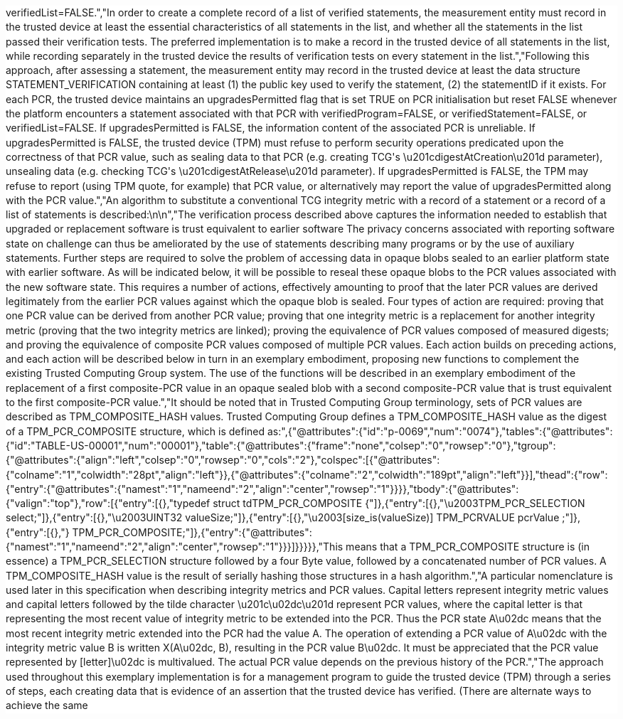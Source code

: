 verifiedList=FALSE.","In order to create a complete record of a list of verified statements, the measurement entity must record in the trusted device at least the essential characteristics of all statements in the list, and whether all the statements in the list passed their verification tests. The preferred implementation is to make a record in the trusted device of all statements in the list, while recording separately in the trusted device the results of verification tests on every statement in the list.","Following this approach, after assessing a statement, the measurement entity may record in the trusted device at least the data structure STATEMENT_VERIFICATION containing at least (1) the public key used to verify the statement, (2) the statementID if it exists. For each PCR, the trusted device maintains an upgradesPermitted flag that is set TRUE on PCR initialisation but reset FALSE whenever the platform encounters a statement associated with that PCR with verifiedProgram=FALSE, or verifiedStatement=FALSE, or verifiedList=FALSE. If upgradesPermitted is FALSE, the information content of the associated PCR is unreliable. If upgradesPermitted is FALSE, the trusted device (TPM) must refuse to perform security operations predicated upon the correctness of that PCR value, such as sealing data to that PCR (e.g. creating TCG's \u201cdigestAtCreation\u201d parameter), unsealing data (e.g. checking TCG's \u201cdigestAtRelease\u201d parameter). If upgradesPermitted is FALSE, the TPM may refuse to report (using TPM quote, for example) that PCR value, or alternatively may report the value of upgradesPermitted along with the PCR value.","An algorithm to substitute a conventional TCG integrity metric with a record of a statement or a record of a list of statements is described:\n\n","The verification process described above captures the information needed to establish that upgraded or replacement software is trust equivalent to earlier software The privacy concerns associated with reporting software state on challenge can thus be ameliorated by the use of statements describing many programs or by the use of auxiliary statements. Further steps are required to solve the problem of accessing data in opaque blobs sealed to an earlier platform state with earlier software. As will be indicated below, it will be possible to reseal these opaque blobs to the PCR values associated with the new software state. This requires a number of actions, effectively amounting to proof that the later PCR values are derived legitimately from the earlier PCR values against which the opaque blob is sealed. Four types of action are required: proving that one PCR value can be derived from another PCR value; proving that one integrity metric is a replacement for another integrity metric (proving that the two integrity metrics are linked); proving the equivalence of PCR values composed of measured digests; and proving the equivalence of composite PCR values composed of multiple PCR values. Each action builds on preceding actions, and each action will be described below in turn in an exemplary embodiment, proposing new functions to complement the existing Trusted Computing Group system. The use of the functions will be described in an exemplary embodiment of the replacement of a first composite-PCR value in an opaque sealed blob with a second composite-PCR value that is trust equivalent to the first composite-PCR value.","It should be noted that in Trusted Computing Group terminology, sets of PCR values are described as TPM_COMPOSITE_HASH values. Trusted Computing Group defines a TPM_COMPOSITE_HASH value as the digest of a TPM_PCR_COMPOSITE structure, which is defined as:",{"@attributes":{"id":"p-0069","num":"0074"},"tables":{"@attributes":{"id":"TABLE-US-00001","num":"00001"},"table":{"@attributes":{"frame":"none","colsep":"0","rowsep":"0"},"tgroup":{"@attributes":{"align":"left","colsep":"0","rowsep":"0","cols":"2"},"colspec":[{"@attributes":{"colname":"1","colwidth":"28pt","align":"left"}},{"@attributes":{"colname":"2","colwidth":"189pt","align":"left"}}],"thead":{"row":{"entry":{"@attributes":{"namest":"1","nameend":"2","align":"center","rowsep":"1"}}}},"tbody":{"@attributes":{"valign":"top"},"row":[{"entry":[{},"typedef struct tdTPM_PCR_COMPOSITE {"]},{"entry":[{},"\u2003TPM_PCR_SELECTION select;"]},{"entry":[{},"\u2003UINT32 valueSize;"]},{"entry":[{},"\u2003[size_is(valueSize)] TPM_PCRVALUE pcrValue ;"]},{"entry":[{},"} TPM_PCR_COMPOSITE;"]},{"entry":{"@attributes":{"namest":"1","nameend":"2","align":"center","rowsep":"1"}}}]}}}}},"This means that a TPM_PCR_COMPOSITE structure is (in essence) a TPM_PCR_SELECTION structure followed by a four Byte value, followed by a concatenated number of PCR values. A TPM_COMPOSITE_HASH value is the result of serially hashing those structures in a hash algorithm.","A particular nomenclature is used later in this specification when describing integrity metrics and PCR values. Capital letters represent integrity metric values and capital letters followed by the tilde character \u201c\u02dc\u201d represent PCR values, where the capital letter is that representing the most recent value of integrity metric to be extended into the PCR. Thus the PCR state A\u02dc means that the most recent integrity metric extended into the PCR had the value A. The operation of extending a PCR value of A\u02dc with the integrity metric value B is written X(A\u02dc, B), resulting in the PCR value B\u02dc. It must be appreciated that the PCR value represented by [letter]\u02dc is multivalued. The actual PCR value depends on the previous history of the PCR.","The approach used throughout this exemplary implementation is for a management program to guide the trusted device (TPM) through a series of steps, each creating data that is evidence of an assertion that the trusted device has verified. (There are alternate ways to achieve the same